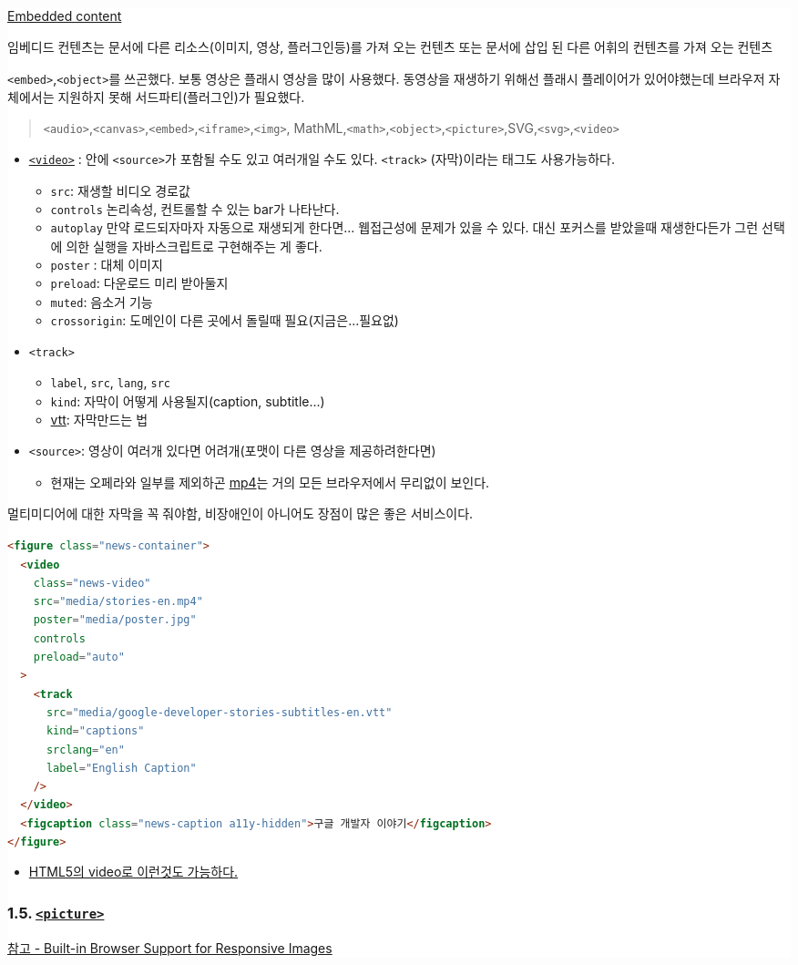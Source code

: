 [Embedded content](https://www.w3.org/TR/html5/embedded-content-0.html)

임베디드 컨텐츠는 문서에 다른 리소스(이미지, 영상, 플러그인등)를 가져 오는 컨텐츠 또는 문서에 삽입 된 다른 어휘의 컨텐츠를 가져 오는 컨텐츠

`<embed>`,`<object>`를 쓰곤했다. 보통 영상은 플래시 영상을 많이 사용했다. 동영상을 재생하기 위해선 플래시 플레이어가 있어야했는데 브라우저 자체에서는 지원하지 못해 서드파티(플러그인)가 필요했다.

> `<audio>`,`<canvas>`,`<embed>`,`<iframe>`,`<img>`, MathML,`<math>`,`<object>`,`<picture>`,SVG,`<svg>`,`<video>`

- [`<video>`](https://developer.mozilla.org/ko/docs/Web/HTML/Element/Video) : 안에 `<source>`가 포함될 수도 있고 여러개일 수도 있다. `<track>` (자막)이라는 태그도 사용가능하다.
  - `src`: 재생할 비디오 경로값
  - `controls` 논리속성, 컨트롤할 수 있는 bar가 나타난다.
  - `autoplay` 만약 로드되자마자 자동으로 재생되게 한다면... 웹접근성에 문제가 있을 수 있다. 대신 포커스를 받았을때 재생한다든가 그런 선택에 의한 실행을 자바스크립트로 구현해주는 게 좋다.
  - `poster` : 대체 이미지
  - `preload`: 다운로드 미리 받아둘지
  - `muted`: 음소거 기능
  - `crossorigin`: 도메인이 다른 곳에서 돌릴때 필요(지금은...필요없)
- `<track>`
  - `label`, `src`, `lang`, `src`
  - `kind`: 자막이 어떻게 사용될지(caption, subtitle...)
  - [vtt](https://developer.mozilla.org/en-US/docs/Web/API/WebVTT_API): 자막만드는 법
- `<source>`: 영상이 여러개 있다면 어려개(포맷이 다른 영상을 제공하려한다면)

  - 현재는 오페라와 일부를 제외하곤 [mp4](https://caniuse.com/#search=mp4)는 거의 모든 브라우저에서 무리없이 보인다.

멀티미디어에 대한 자막을 꼭 줘야함, 비장애인이 아니어도 장점이 많은 좋은 서비스이다.

```html
<figure class="news-container">
  <video
    class="news-video"
    src="media/stories-en.mp4"
    poster="media/poster.jpg"
    controls
    preload="auto"
  >
    <track
      src="media/google-developer-stories-subtitles-en.vtt"
      kind="captions"
      srclang="en"
      label="English Caption"
    />
  </video>
  <figcaption class="news-caption a11y-hidden">구글 개발자 이야기</figcaption>
</figure>
```

- [HTML5의 video로 이런것도 가능하다.](http://craftymind.com/factory/html5video/CanvasVideo.html)

### 1.5. [`<picture>`](https://developer.mozilla.org/en-US/docs/Web/HTML/Element/picture)

[참고 - Built-in Browser Support for Responsive Images](https://www.html5rocks.com/ko/tutorials/responsive/picture-element/)
